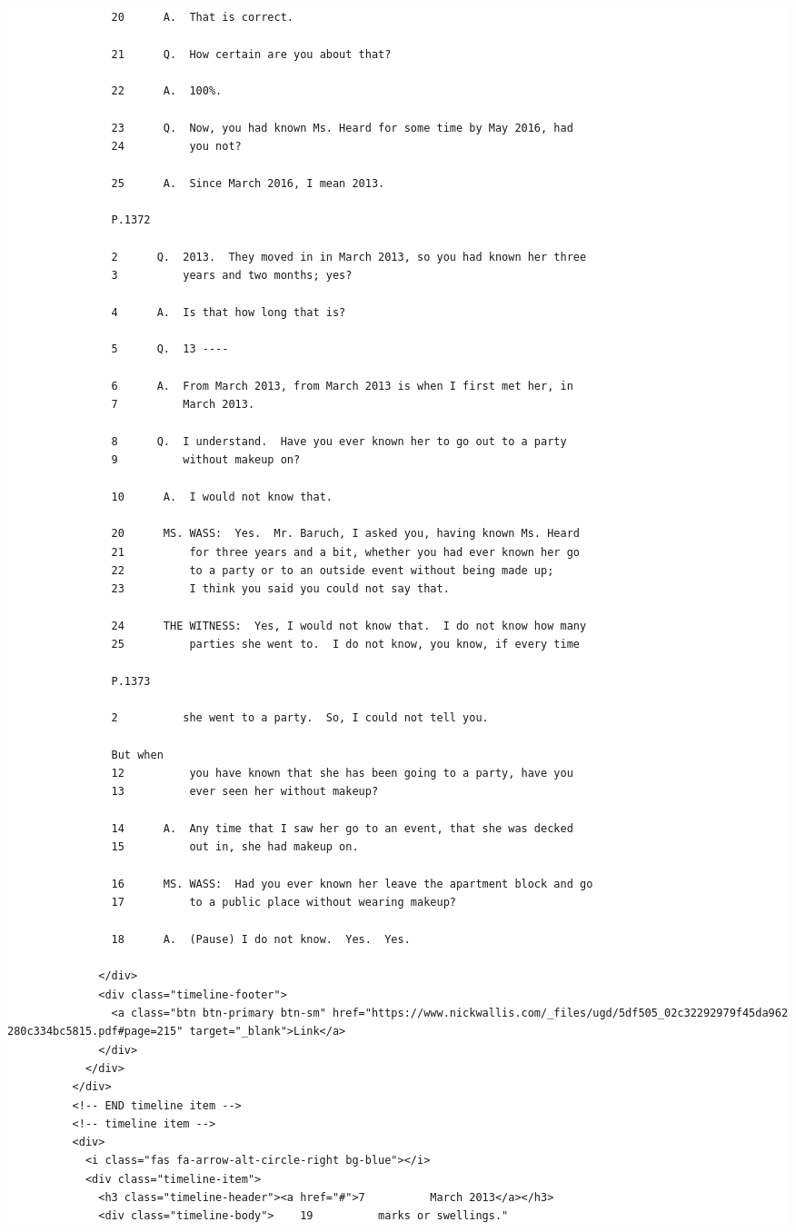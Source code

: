                     20      A.  That is correct.

                    21      Q.  How certain are you about that?

                    22      A.  100%.

                    23      Q.  Now, you had known Ms. Heard for some time by May 2016, had
                    24          you not?

                    25      A.  Since March 2016, I mean 2013.

                    P.1372

                    2      Q.  2013.  They moved in in March 2013, so you had known her three
                    3          years and two months; yes?

                    4      A.  Is that how long that is?

                    5      Q.  13 ----

                    6      A.  From March 2013, from March 2013 is when I first met her, in
                    7          March 2013.

                    8      Q.  I understand.  Have you ever known her to go out to a party
                    9          without makeup on?

                    10      A.  I would not know that.

                    20      MS. WASS:  Yes.  Mr. Baruch, I asked you, having known Ms. Heard
                    21          for three years and a bit, whether you had ever known her go
                    22          to a party or to an outside event without being made up;
                    23          I think you said you could not say that.

                    24      THE WITNESS:  Yes, I would not know that.  I do not know how many
                    25          parties she went to.  I do not know, you know, if every time

                    P.1373

                    2          she went to a party.  So, I could not tell you.

                    But when
                    12          you have known that she has been going to a party, have you
                    13          ever seen her without makeup?

                    14      A.  Any time that I saw her go to an event, that she was decked
                    15          out in, she had makeup on.

                    16      MS. WASS:  Had you ever known her leave the apartment block and go
                    17          to a public place without wearing makeup?

                    18      A.  (Pause) I do not know.  Yes.  Yes.

                  </div>
                  <div class="timeline-footer">
                    <a class="btn btn-primary btn-sm" href="https://www.nickwallis.com/_files/ugd/5df505_02c32292979f45da962280c334bc5815.pdf#page=215" target="_blank">Link</a>
                  </div>
                </div>
              </div>
              <!-- END timeline item -->
              <!-- timeline item -->
              <div>
                <i class="fas fa-arrow-alt-circle-right bg-blue"></i>
                <div class="timeline-item">
                  <h3 class="timeline-header"><a href="#">7          March 2013</a></h3>
                  <div class="timeline-body">    19          marks or swellings."
